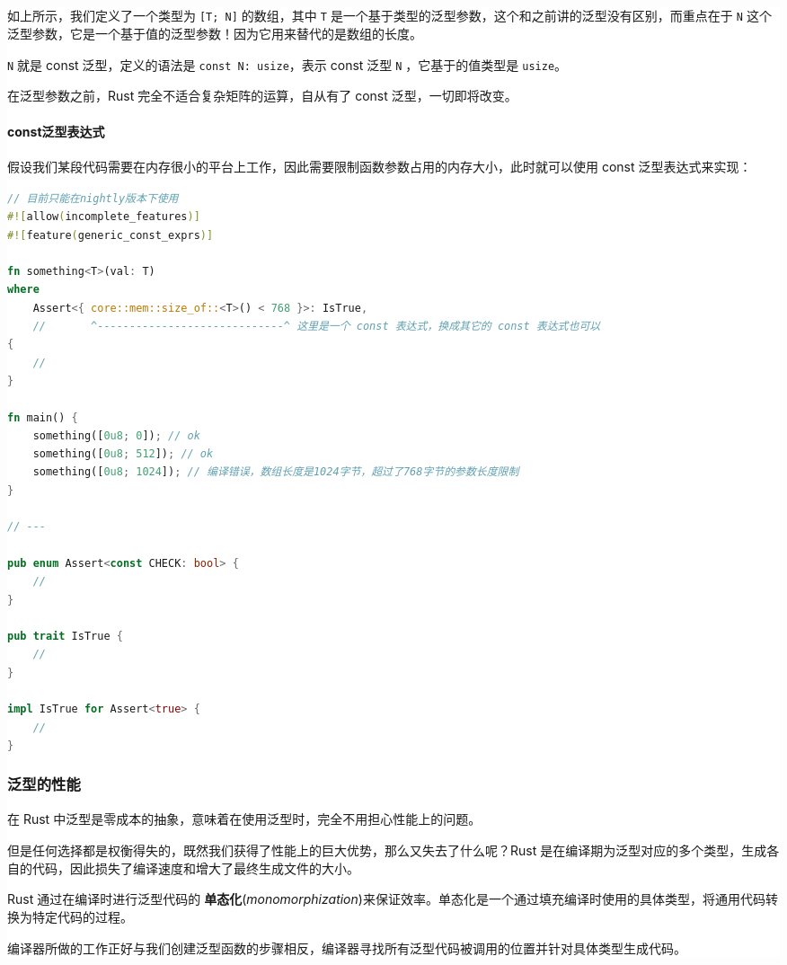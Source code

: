 如上所示，我们定义了一个类型为 `[T; N]` 的数组，其中 `T` 是一个基于类型的泛型参数，这个和之前讲的泛型没有区别，而重点在于 `N` 这个泛型参数，它是一个基于值的泛型参数！因为它用来替代的是数组的长度。

`N` 就是 const 泛型，定义的语法是 `const N: usize`，表示 const 泛型 `N` ，它基于的值类型是 `usize`。

在泛型参数之前，Rust 完全不适合复杂矩阵的运算，自从有了 const 泛型，一切即将改变。

#### const泛型表达式

假设我们某段代码需要在内存很小的平台上工作，因此需要限制函数参数占用的内存大小，此时就可以使用 const 泛型表达式来实现：

```rust
// 目前只能在nightly版本下使用
#![allow(incomplete_features)]
#![feature(generic_const_exprs)]

fn something<T>(val: T)
where
    Assert<{ core::mem::size_of::<T>() < 768 }>: IsTrue,
    //       ^-----------------------------^ 这里是一个 const 表达式，换成其它的 const 表达式也可以
{
    //
}

fn main() {
    something([0u8; 0]); // ok
    something([0u8; 512]); // ok
    something([0u8; 1024]); // 编译错误，数组长度是1024字节，超过了768字节的参数长度限制
}

// ---

pub enum Assert<const CHECK: bool> {
    //
}

pub trait IsTrue {
    //
}

impl IsTrue for Assert<true> {
    //
}
```

### 泛型的性能

在 Rust 中泛型是零成本的抽象，意味着在使用泛型时，完全不用担心性能上的问题。

但是任何选择都是权衡得失的，既然我们获得了性能上的巨大优势，那么又失去了什么呢？Rust 是在编译期为泛型对应的多个类型，生成各自的代码，因此损失了编译速度和增大了最终生成文件的大小。

Rust 通过在编译时进行泛型代码的 **单态化**(*monomorphization*)来保证效率。单态化是一个通过填充编译时使用的具体类型，将通用代码转换为特定代码的过程。

编译器所做的工作正好与我们创建泛型函数的步骤相反，编译器寻找所有泛型代码被调用的位置并针对具体类型生成代码。
